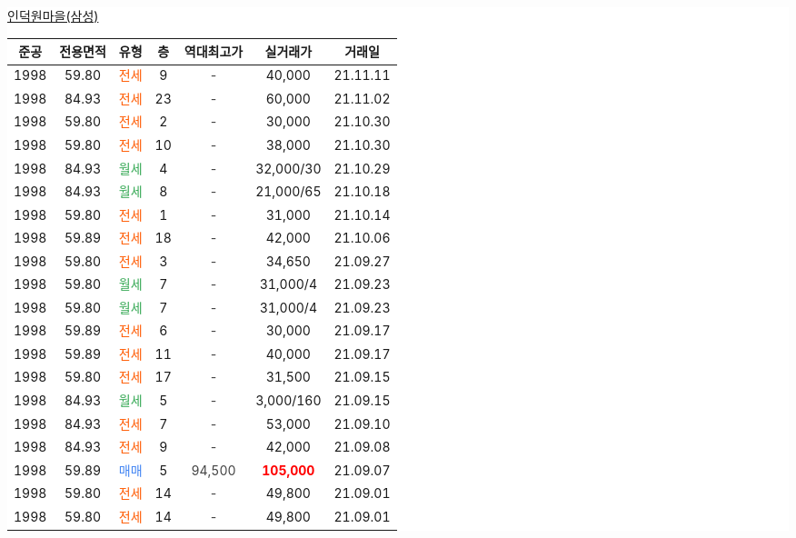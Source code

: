 
<script async src="https://pagead2.googlesyndication.com/pagead/js/adsbygoogle.js"></script>

<ins class="adsbygoogle"
     style="display:block"
     data-ad-client="ca-pub-1142216861245946"
     data-ad-slot="4805727019"
     data-ad-format="auto"
     data-full-width-responsive="true"></ins>
<script>
     (adsbygoogle = window.adsbygoogle || []).push({});
</script>


[인덕원마을(삼성)](https://search.naver.com/search.naver?query=%EC%9D%B8%EB%8D%95%EC%9B%90%EB%A7%88%EC%9D%84%28%EC%82%BC%EC%84%B1%29)

|준공|전용면적|유형|층|역대최고가|실거래가|거래일|
|:---:|:---:|:---:|:---:|:---:|:---:|:---:|
|1998|59.80|<span style="color:#FF5A00">전세</span>|9|<span style="color:#444444">-</span>|40,000|21.11.11|
|1998|84.93|<span style="color:#FF5A00">전세</span>|23|<span style="color:#444444">-</span>|60,000|21.11.02|
|1998|59.80|<span style="color:#FF5A00">전세</span>|2|<span style="color:#444444">-</span>|30,000|21.10.30|
|1998|59.80|<span style="color:#FF5A00">전세</span>|10|<span style="color:#444444">-</span>|38,000|21.10.30|
|1998|84.93|<span style="color:#34A853">월세</span>|4|<span style="color:#444444">-</span>|32,000/30|21.10.29|
|1998|84.93|<span style="color:#34A853">월세</span>|8|<span style="color:#444444">-</span>|21,000/65|21.10.18|
|1998|59.80|<span style="color:#FF5A00">전세</span>|1|<span style="color:#444444">-</span>|31,000|21.10.14|
|1998|59.89|<span style="color:#FF5A00">전세</span>|18|<span style="color:#444444">-</span>|42,000|21.10.06|
|1998|59.80|<span style="color:#FF5A00">전세</span>|3|<span style="color:#444444">-</span>|34,650|21.09.27|
|1998|59.80|<span style="color:#34A853">월세</span>|7|<span style="color:#444444">-</span>|31,000/4|21.09.23|
|1998|59.80|<span style="color:#34A853">월세</span>|7|<span style="color:#444444">-</span>|31,000/4|21.09.23|
|1998|59.89|<span style="color:#FF5A00">전세</span>|6|<span style="color:#444444">-</span>|30,000|21.09.17|
|1998|59.89|<span style="color:#FF5A00">전세</span>|11|<span style="color:#444444">-</span>|40,000|21.09.17|
|1998|59.80|<span style="color:#FF5A00">전세</span>|17|<span style="color:#444444">-</span>|31,500|21.09.15|
|1998|84.93|<span style="color:#34A853">월세</span>|5|<span style="color:#444444">-</span>|3,000/160|21.09.15|
|1998|84.93|<span style="color:#FF5A00">전세</span>|7|<span style="color:#444444">-</span>|53,000|21.09.10|
|1998|84.93|<span style="color:#FF5A00">전세</span>|9|<span style="color:#444444">-</span>|42,000|21.09.08|
|1998|59.89|<span style="color:#4285F3">매매</span>|5|<span style="color:#444444">94,500</span>|<b><span style="color:#FF0000">105,000</span></b>|21.09.07|
|1998|59.80|<span style="color:#FF5A00">전세</span>|14|<span style="color:#444444">-</span>|49,800|21.09.01|
|1998|59.80|<span style="color:#FF5A00">전세</span>|14|<span style="color:#444444">-</span>|49,800|21.09.01|
